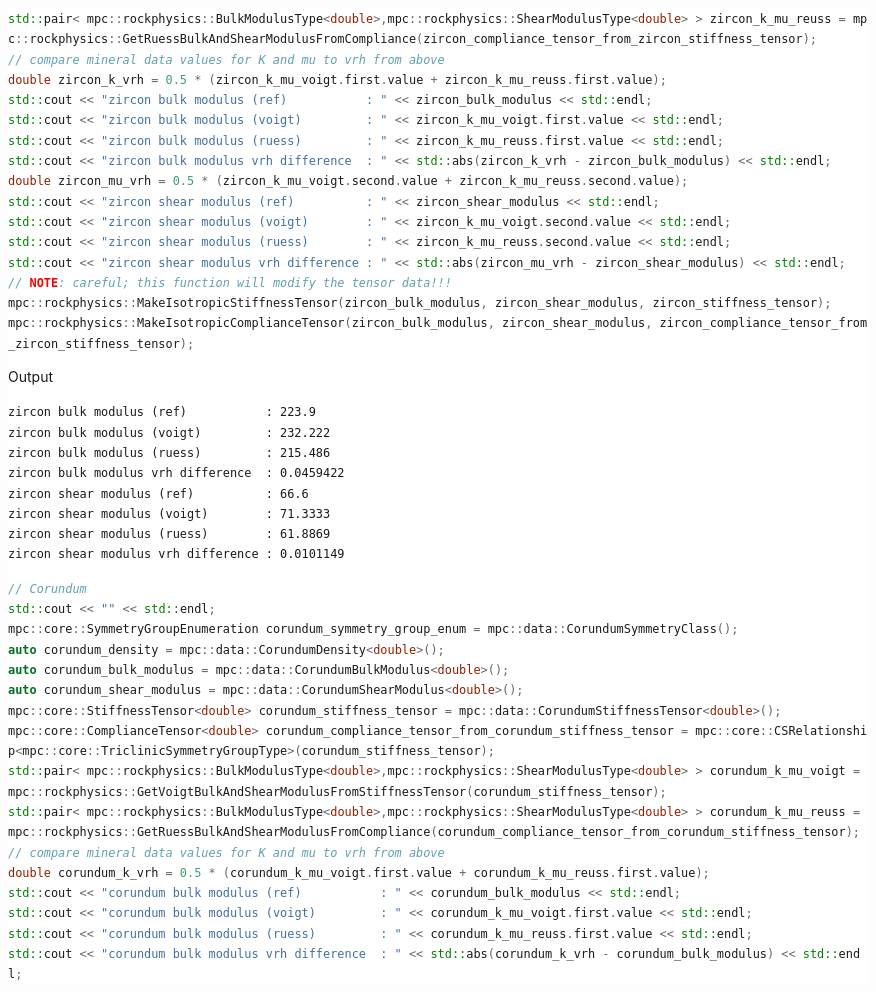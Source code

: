 ```cpp
std::pair< mpc::rockphysics::BulkModulusType<double>,mpc::rockphysics::ShearModulusType<double> > zircon_k_mu_reuss = mpc::rockphysics::GetRuessBulkAndShearModulusFromCompliance(zircon_compliance_tensor_from_zircon_stiffness_tensor);
// compare mineral data values for K and mu to vrh from above
double zircon_k_vrh = 0.5 * (zircon_k_mu_voigt.first.value + zircon_k_mu_reuss.first.value);
std::cout << "zircon bulk modulus (ref)           : " << zircon_bulk_modulus << std::endl;
std::cout << "zircon bulk modulus (voigt)         : " << zircon_k_mu_voigt.first.value << std::endl;
std::cout << "zircon bulk modulus (ruess)         : " << zircon_k_mu_reuss.first.value << std::endl;
std::cout << "zircon bulk modulus vrh difference  : " << std::abs(zircon_k_vrh - zircon_bulk_modulus) << std::endl;
double zircon_mu_vrh = 0.5 * (zircon_k_mu_voigt.second.value + zircon_k_mu_reuss.second.value);
std::cout << "zircon shear modulus (ref)          : " << zircon_shear_modulus << std::endl;
std::cout << "zircon shear modulus (voigt)        : " << zircon_k_mu_voigt.second.value << std::endl;
std::cout << "zircon shear modulus (ruess)        : " << zircon_k_mu_reuss.second.value << std::endl;
std::cout << "zircon shear modulus vrh difference : " << std::abs(zircon_mu_vrh - zircon_shear_modulus) << std::endl;
// NOTE: careful; this function will modify the tensor data!!!
mpc::rockphysics::MakeIsotropicStiffnessTensor(zircon_bulk_modulus, zircon_shear_modulus, zircon_stiffness_tensor);
mpc::rockphysics::MakeIsotropicComplianceTensor(zircon_bulk_modulus, zircon_shear_modulus, zircon_compliance_tensor_from_zircon_stiffness_tensor);
```
Output

    zircon bulk modulus (ref)           : 223.9
    zircon bulk modulus (voigt)         : 232.222
    zircon bulk modulus (ruess)         : 215.486
    zircon bulk modulus vrh difference  : 0.0459422
    zircon shear modulus (ref)          : 66.6
    zircon shear modulus (voigt)        : 71.3333
    zircon shear modulus (ruess)        : 61.8869
    zircon shear modulus vrh difference : 0.0101149

```cpp
// Corundum
std::cout << "" << std::endl;
mpc::core::SymmetryGroupEnumeration corundum_symmetry_group_enum = mpc::data::CorundumSymmetryClass();
auto corundum_density = mpc::data::CorundumDensity<double>();
auto corundum_bulk_modulus = mpc::data::CorundumBulkModulus<double>();
auto corundum_shear_modulus = mpc::data::CorundumShearModulus<double>();
mpc::core::StiffnessTensor<double> corundum_stiffness_tensor = mpc::data::CorundumStiffnessTensor<double>();
mpc::core::ComplianceTensor<double> corundum_compliance_tensor_from_corundum_stiffness_tensor = mpc::core::CSRelationship<mpc::core::TriclinicSymmetryGroupType>(corundum_stiffness_tensor);
std::pair< mpc::rockphysics::BulkModulusType<double>,mpc::rockphysics::ShearModulusType<double> > corundum_k_mu_voigt = mpc::rockphysics::GetVoigtBulkAndShearModulusFromStiffnessTensor(corundum_stiffness_tensor);
std::pair< mpc::rockphysics::BulkModulusType<double>,mpc::rockphysics::ShearModulusType<double> > corundum_k_mu_reuss = mpc::rockphysics::GetRuessBulkAndShearModulusFromCompliance(corundum_compliance_tensor_from_corundum_stiffness_tensor);
// compare mineral data values for K and mu to vrh from above
double corundum_k_vrh = 0.5 * (corundum_k_mu_voigt.first.value + corundum_k_mu_reuss.first.value);
std::cout << "corundum bulk modulus (ref)           : " << corundum_bulk_modulus << std::endl;
std::cout << "corundum bulk modulus (voigt)         : " << corundum_k_mu_voigt.first.value << std::endl;
std::cout << "corundum bulk modulus (ruess)         : " << corundum_k_mu_reuss.first.value << std::endl;
std::cout << "corundum bulk modulus vrh difference  : " << std::abs(corundum_k_vrh - corundum_bulk_modulus) << std::endl;
```